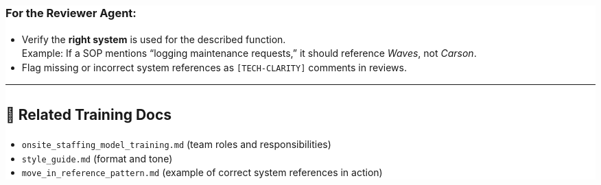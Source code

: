### For the Reviewer Agent:
- Verify the **right system** is used for the described function.  
  Example: If a SOP mentions “logging maintenance requests,” it should reference *Waves*, not *Carson*.  
- Flag missing or incorrect system references as `[TECH-CLARITY]` comments in reviews.

---

## 🧩 Related Training Docs
- `onsite_staffing_model_training.md` (team roles and responsibilities)
- `style_guide.md` (format and tone)
- `move_in_reference_pattern.md` (example of correct system references in action)